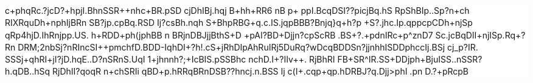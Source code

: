 c+phqRc.?jcD?+hpjI.BhnSSR++nhc+BR.pSD cjDhIBj.hqj B+hh+RR6 nB p+ ppI.BcqDSI??picjBq.hS  RpShBIp..Sp?n+ch RIXRquDh+nphIjBRn SB?jp.cpBq.RSD Ij?csBh.nqh S+BhpRBG+q.c.IS.jqpBBB?Bnjq}q+h?p  +S?.jhc.Ip.qppcpCDh+njSp qRp4hjD.IhRnjpp.US. h+RDD+ph(jphBB n BRjnDBJjjBthS+D +pAI?BD+Djjn?cpScRB .BS+?.+pdnIRc+p^znD7 Sc.jcBqDII+njISp.Rq+?Rn DRM;2nbSj?nRIncSI++pmchfD.BDD-IqhDI+?h!.cS+jRhDIpAhRuIRj5DuRq?wDcqBDDSn?jjnhhISDDphccIj.BSj cj_p?IR. SSSj+qhRI+jI?jD.hqE..D?nSRnS.UqI 1+jhnnh?;+IcBIS.pSSBhc nchD.I+?IIv++. RjBhRI FB+SR^IR.SS+DDjph+BjuISS..nSSR? h.qDB..hSq RjDhII?qoqR n+chSRIi qBD+p.hRRqBRnDSB??hncj.n.BSS Ij c(I+.cqp+qp.hDRBJ?q.Djj>phI .pn D.?+pRcpB